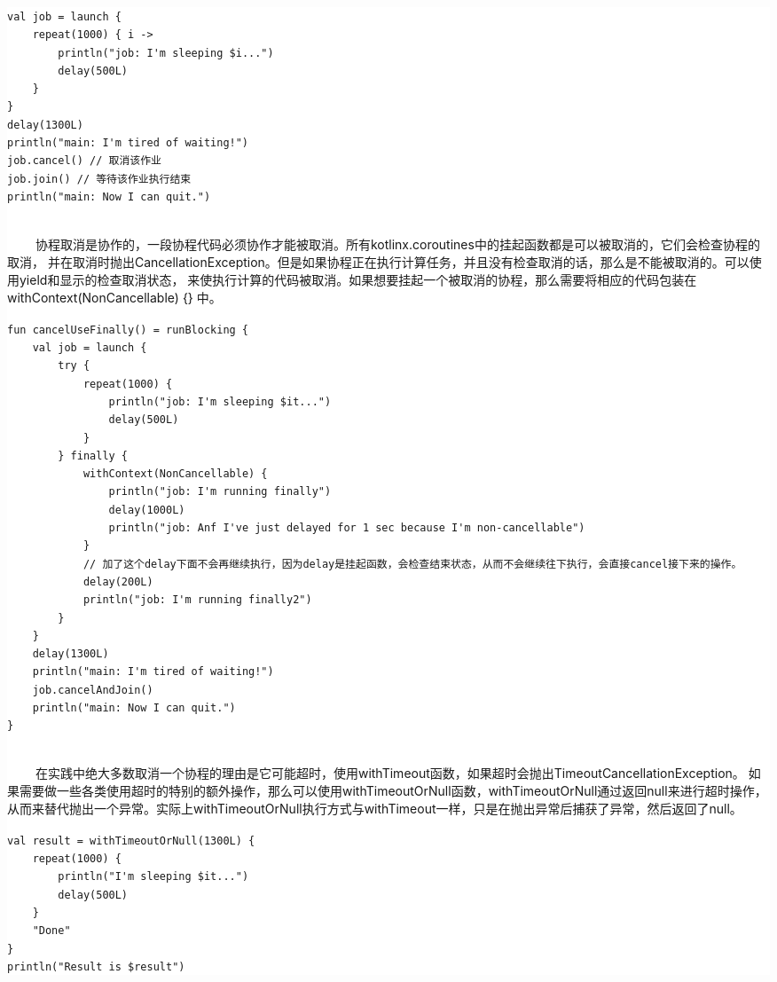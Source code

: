     val job = launch {
        repeat(1000) { i ->
            println("job: I'm sleeping $i...")
            delay(500L)
        }
    }
    delay(1300L)
    println("main: I'm tired of waiting!")
    job.cancel() // 取消该作业
    job.join() // 等待该作业执行结束
    println("main: Now I can quit.")

<br>
&emsp;&emsp; 协程取消是协作的，一段协程代码必须协作才能被取消。所有kotlinx.coroutines中的挂起函数都是可以被取消的，它们会检查协程的取消，
并在取消时抛出CancellationException。但是如果协程正在执行计算任务，并且没有检查取消的话，那么是不能被取消的。可以使用yield和显示的检查取消状态，
来使执行计算的代码被取消。如果想要挂起一个被取消的协程，那么需要将相应的代码包装在withContext(NonCancellable) {} 中。

    fun cancelUseFinally() = runBlocking {
        val job = launch {
            try {
                repeat(1000) {
                    println("job: I'm sleeping $it...")
                    delay(500L)
                }
            } finally {
                withContext(NonCancellable) {
                    println("job: I'm running finally")
                    delay(1000L)
                    println("job: Anf I've just delayed for 1 sec because I'm non-cancellable")
                }
                // 加了这个delay下面不会再继续执行，因为delay是挂起函数，会检查结束状态，从而不会继续往下执行，会直接cancel接下来的操作。
                delay(200L)
                println("job: I'm running finally2")
            }
        }
        delay(1300L)
        println("main: I'm tired of waiting!")
        job.cancelAndJoin()
        println("main: Now I can quit.")
    }
    
<br>
&emsp;&emsp; 在实践中绝大多数取消一个协程的理由是它可能超时，使用withTimeout函数，如果超时会抛出TimeoutCancellationException。
如果需要做一些各类使用超时的特别的额外操作，那么可以使用withTimeoutOrNull函数，withTimeoutOrNull通过返回null来进行超时操作，
从而来替代抛出一个异常。实际上withTimeoutOrNull执行方式与withTimeout一样，只是在抛出异常后捕获了异常，然后返回了null。

    val result = withTimeoutOrNull(1300L) {
        repeat(1000) {
            println("I'm sleeping $it...")
            delay(500L)
        }
        "Done"
    }
    println("Result is $result")
    
